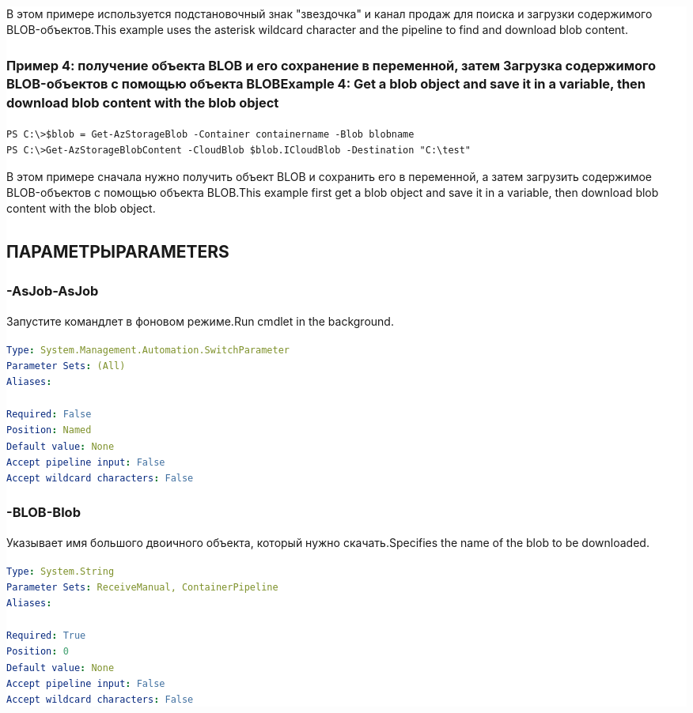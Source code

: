 <span data-ttu-id="d58c3-117">В этом примере используется подстановочный знак "звездочка" и канал продаж для поиска и загрузки содержимого BLOB-объектов.</span><span class="sxs-lookup"><span data-stu-id="d58c3-117">This example uses the asterisk wildcard character and the pipeline to find and download blob content.</span></span>

### <span data-ttu-id="d58c3-118">Пример 4: получение объекта BLOB и его сохранение в переменной, затем Загрузка содержимого BLOB-объектов с помощью объекта BLOB</span><span class="sxs-lookup"><span data-stu-id="d58c3-118">Example 4: Get a blob object and save it in a variable, then download blob content with the blob object</span></span>
```
PS C:\>$blob = Get-AzStorageBlob -Container containername -Blob blobname 
PS C:\>Get-AzStorageBlobContent -CloudBlob $blob.ICloudBlob -Destination "C:\test"
```

<span data-ttu-id="d58c3-119">В этом примере сначала нужно получить объект BLOB и сохранить его в переменной, а затем загрузить содержимое BLOB-объектов с помощью объекта BLOB.</span><span class="sxs-lookup"><span data-stu-id="d58c3-119">This example first get a blob object and save it in a variable, then download blob content with the blob object.</span></span> 

## <span data-ttu-id="d58c3-120">ПАРАМЕТРЫ</span><span class="sxs-lookup"><span data-stu-id="d58c3-120">PARAMETERS</span></span>

### <span data-ttu-id="d58c3-121">-AsJob</span><span class="sxs-lookup"><span data-stu-id="d58c3-121">-AsJob</span></span>
<span data-ttu-id="d58c3-122">Запустите командлет в фоновом режиме.</span><span class="sxs-lookup"><span data-stu-id="d58c3-122">Run cmdlet in the background.</span></span>

```yaml
Type: System.Management.Automation.SwitchParameter
Parameter Sets: (All)
Aliases:

Required: False
Position: Named
Default value: None
Accept pipeline input: False
Accept wildcard characters: False
```

### <span data-ttu-id="d58c3-123">-BLOB</span><span class="sxs-lookup"><span data-stu-id="d58c3-123">-Blob</span></span>
<span data-ttu-id="d58c3-124">Указывает имя большого двоичного объекта, который нужно скачать.</span><span class="sxs-lookup"><span data-stu-id="d58c3-124">Specifies the name of the blob to be downloaded.</span></span>

```yaml
Type: System.String
Parameter Sets: ReceiveManual, ContainerPipeline
Aliases:

Required: True
Position: 0
Default value: None
Accept pipeline input: False
Accept wildcard characters: False
```

